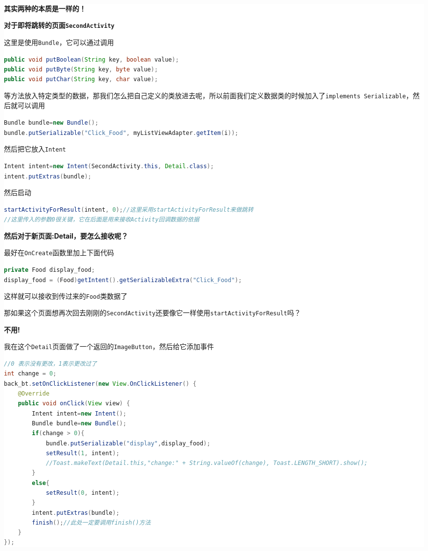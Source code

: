 **其实两种的本质是一样的！**

**对于即将跳转的页面`SecondActivity`**

这里是使用`Bundle`，它可以通过调用

```java
public void putBoolean(String key, boolean value);  
public void putByte(String key, byte value);  
public void putChar(String key, char value);  
```

等方法放入特定类型的数据，那我们怎么把自己定义的类放进去呢，所以前面我们定义数据类的时候加入了`implements Serializable`，然后就可以调用

```java
Bundle bundle=new Bundle();
bundle.putSerializable("Click_Food", myListViewAdapter.getItem(i));
```

然后把它放入`Intent`

```java
Intent intent=new Intent(SecondActivity.this, Detail.class);
intent.putExtras(bundle);
```

然后启动

```java
startActivityForResult(intent, 0);//这里采用startActivityForResult来做跳转
//这里传入的参数0很关键，它在后面是用来接收Activity回调数据的依据
```

**然后对于新页面:Detail，要怎么接收呢？**

最好在`OnCreate`函数里加上下面代码

```java
private Food display_food;
display_food = (Food)getIntent().getSerializableExtra("Click_Food");
```

这样就可以接收到传过来的`Food`类数据了

那如果这个页面想再次回去刚刚的`SecondActivity`还要像它一样使用`startActivityForResult`吗？

**不用!**

我在这个`Detail`页面做了一个返回的`ImageButton`，然后给它添加事件

```java
//0 表示没有更改，1表示更改过了
int change = 0;
back_bt.setOnClickListener(new View.OnClickListener() {
    @Override
    public void onClick(View view) {
        Intent intent=new Intent();
        Bundle bundle=new Bundle();
        if(change > 0){
            bundle.putSerializable("display",display_food);
            setResult(1, intent);
            //Toast.makeText(Detail.this,"change:" + String.valueOf(change), Toast.LENGTH_SHORT).show();
        }
        else{
            setResult(0, intent);
        }
        intent.putExtras(bundle);
        finish();//此处一定要调用finish()方法
    }
});
```
